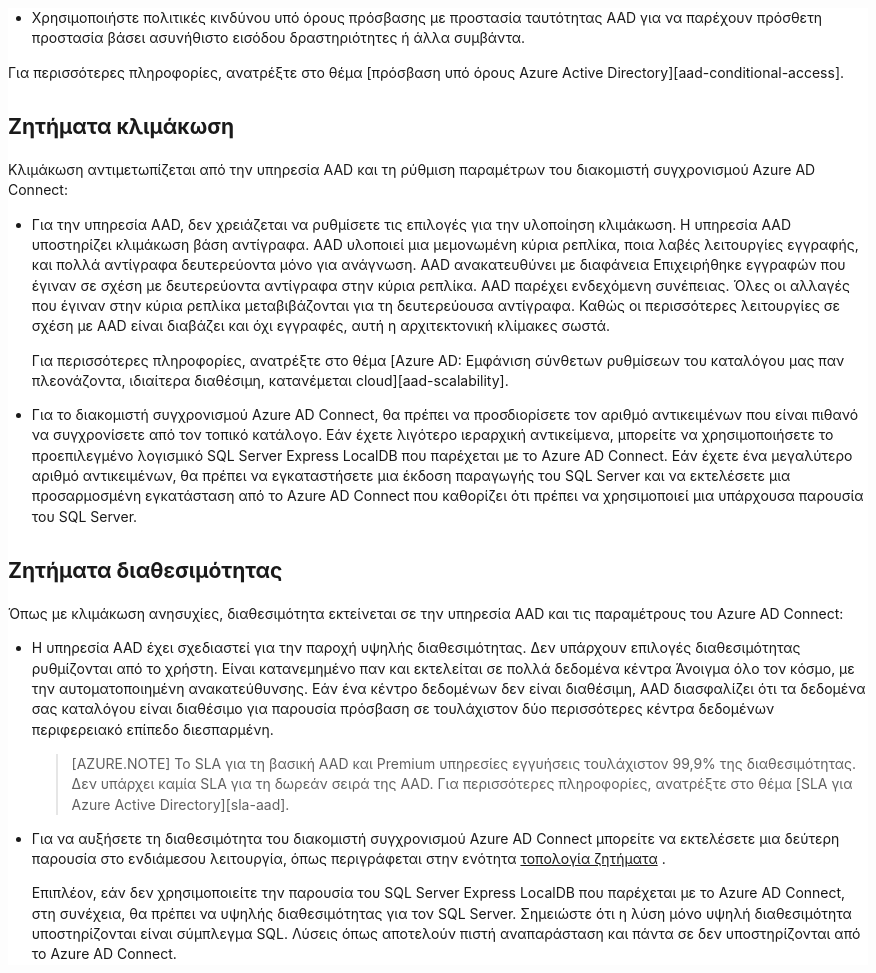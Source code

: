 - Χρησιμοποιήστε πολιτικές κινδύνου υπό όρους πρόσβασης με προστασία ταυτότητας AAD για να παρέχουν πρόσθετη προστασία βάσει ασυνήθιστο εισόδου δραστηριότητες ή άλλα συμβάντα.

Για περισσότερες πληροφορίες, ανατρέξτε στο θέμα [πρόσβαση υπό όρους Azure Active Directory][aad-conditional-access].

## <a name="scalability-considerations"></a>Ζητήματα κλιμάκωση

Κλιμάκωση αντιμετωπίζεται από την υπηρεσία AAD και τη ρύθμιση παραμέτρων του διακομιστή συγχρονισμού Azure AD Connect:

- Για την υπηρεσία AAD, δεν χρειάζεται να ρυθμίσετε τις επιλογές για την υλοποίηση κλιμάκωση. Η υπηρεσία AAD υποστηρίζει κλιμάκωση βάση αντίγραφα. AAD υλοποιεί μια μεμονωμένη κύρια ρεπλίκα, ποια λαβές λειτουργίες εγγραφής, και πολλά αντίγραφα δευτερεύοντα μόνο για ανάγνωση. AAD ανακατευθύνει με διαφάνεια Επιχειρήθηκε εγγραφών που έγιναν σε σχέση με δευτερεύοντα αντίγραφα στην κύρια ρεπλίκα. AAD παρέχει ενδεχόμενη συνέπειας. Όλες οι αλλαγές που έγιναν στην κύρια ρεπλίκα μεταβιβάζονται για τη δευτερεύουσα αντίγραφα. Καθώς οι περισσότερες λειτουργίες σε σχέση με AAD είναι διαβάζει και όχι εγγραφές, αυτή η αρχιτεκτονική κλίμακες σωστά.

    Για περισσότερες πληροφορίες, ανατρέξτε στο θέμα [Azure AD: Εμφάνιση σύνθετων ρυθμίσεων του καταλόγου μας παν πλεονάζοντα, ιδιαίτερα διαθέσιμη, κατανέμεται cloud][aad-scalability].

- Για το διακομιστή συγχρονισμού Azure AD Connect, θα πρέπει να προσδιορίσετε τον αριθμό αντικειμένων που είναι πιθανό να συγχρονίσετε από τον τοπικό κατάλογο. Εάν έχετε λιγότερο ιεραρχική αντικείμενα, μπορείτε να χρησιμοποιήσετε το προεπιλεγμένο λογισμικό SQL Server Express LocalDB που παρέχεται με το Azure AD Connect. Εάν έχετε ένα μεγαλύτερο αριθμό αντικειμένων, θα πρέπει να εγκαταστήσετε μια έκδοση παραγωγής του SQL Server και να εκτελέσετε μια προσαρμοσμένη εγκατάσταση από το Azure AD Connect που καθορίζει ότι πρέπει να χρησιμοποιεί μια υπάρχουσα παρουσία του SQL Server.

## <a name="availability-considerations"></a>Ζητήματα διαθεσιμότητας

Όπως με κλιμάκωση ανησυχίες, διαθεσιμότητα εκτείνεται σε την υπηρεσία AAD και τις παραμέτρους του Azure AD Connect:

- Η υπηρεσία AAD έχει σχεδιαστεί για την παροχή υψηλής διαθεσιμότητας. Δεν υπάρχουν επιλογές διαθεσιμότητας ρυθμίζονται από το χρήστη. Είναι κατανεμημένο παν και εκτελείται σε πολλά δεδομένα κέντρα Άνοιγμα όλο τον κόσμο, με την αυτοματοποιημένη ανακατεύθυνσης. Εάν ένα κέντρο δεδομένων δεν είναι διαθέσιμη, AAD διασφαλίζει ότι τα δεδομένα σας καταλόγου είναι διαθέσιμο για παρουσία πρόσβαση σε τουλάχιστον δύο περισσότερες κέντρα δεδομένων περιφερειακό επίπεδο διεσπαρμένη.

    >[AZURE.NOTE] Το SLA για τη βασική AAD και Premium υπηρεσίες εγγυήσεις τουλάχιστον 99,9% της διαθεσιμότητας. Δεν υπάρχει καμία SLA για τη δωρεάν σειρά της AAD. Για περισσότερες πληροφορίες, ανατρέξτε στο θέμα [SLA για Azure Active Directory][sla-aad].

- Για να αυξήσετε τη διαθεσιμότητα του διακομιστή συγχρονισμού Azure AD Connect μπορείτε να εκτελέσετε μια δεύτερη παρουσία στο ενδιάμεσου λειτουργία, όπως περιγράφεται στην ενότητα [τοπολογία ζητήματα](#topology-considerations) . 

    Επιπλέον, εάν δεν χρησιμοποιείτε την παρουσία του SQL Server Express LocalDB που παρέχεται με το Azure AD Connect, στη συνέχεια, θα πρέπει να υψηλής διαθεσιμότητας για τον SQL Server. Σημειώστε ότι η λύση μόνο υψηλή διαθεσιμότητα υποστηρίζονται είναι σύμπλεγμα SQL. Λύσεις όπως αποτελούν πιστή αναπαράσταση και πάντα σε δεν υποστηρίζονται από το Azure AD Connect.
